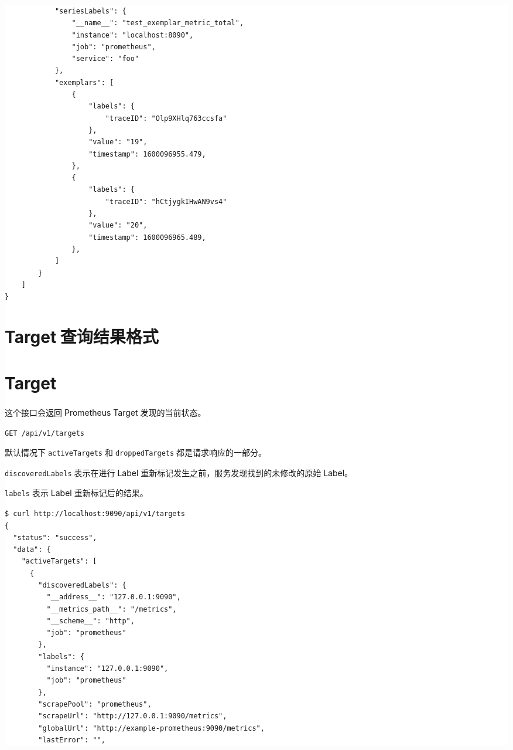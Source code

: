 ```
            "seriesLabels": {
                "__name__": "test_exemplar_metric_total",
                "instance": "localhost:8090",
                "job": "prometheus",
                "service": "foo"
            },
            "exemplars": [
                {
                    "labels": {
                        "traceID": "Olp9XHlq763ccsfa"
                    },
                    "value": "19",
                    "timestamp": 1600096955.479,
                },
                {
                    "labels": {
                        "traceID": "hCtjygkIHwAN9vs4"
                    },
                    "value": "20",
                    "timestamp": 1600096965.489,
                },
            ]
        }
    ]
}
```


# Target 查询结果格式 

# Target
这个接口会返回 Prometheus Target 发现的当前状态。

```
GET /api/v1/targets
```
默认情况下 `activeTargets` 和 `droppedTargets` 都是请求响应的一部分。

`discoveredLabels` 表示在进行 Label 重新标记发生之前，服务发现找到的未修改的原始 Label。

`labels` 表示 Label 重新标记后的结果。

```
$ curl http://localhost:9090/api/v1/targets
{
  "status": "success",
  "data": {
    "activeTargets": [
      {
        "discoveredLabels": {
          "__address__": "127.0.0.1:9090",
          "__metrics_path__": "/metrics",
          "__scheme__": "http",
          "job": "prometheus"
        },
        "labels": {
          "instance": "127.0.0.1:9090",
          "job": "prometheus"
        },
        "scrapePool": "prometheus",
        "scrapeUrl": "http://127.0.0.1:9090/metrics",
        "globalUrl": "http://example-prometheus:9090/metrics",
        "lastError": "",
```